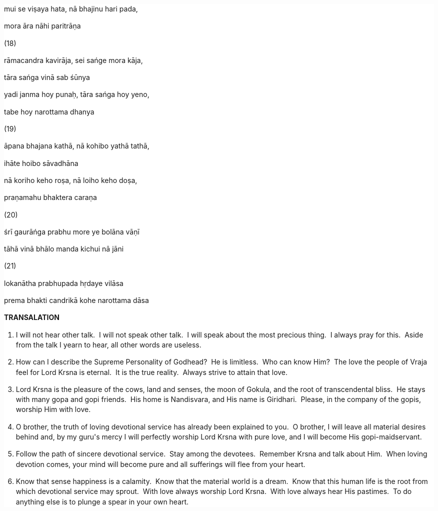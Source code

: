 mui se viṣaya hata, nā bhajinu hari pada,

mora āra nāhi paritrāṇa

(18)

rāmacandra kavirāja, sei sańge mora kāja,

tāra sańga vinā sab śūnya

yadi janma hoy punaḥ, tāra sańga hoy yeno,

tabe hoy narottama dhanya

(19)

āpana bhajana kathā, nā kohibo yathā tathā,

ihāte hoibo sāvadhāna

nā koriho keho roṣa, nā loiho keho doṣa,

praṇamahu bhaktera caraṇa

(20)

śrī gaurāńga prabhu more ye bolāna vāṇī

tāhā vinā bhālo manda kichui nā jāni

(21)

lokanātha prabhupada hṛdaye vilāsa

prema bhakti candrikā kohe narottama dāsa

**TRANSALATION**

1) I will not hear other talk.  I will not speak other talk.  I will speak about the most precious thing.  I always pray for this.  Aside from the talk I yearn to hear, all other words are useless.

2) How can I describe the Supreme Personality of Godhead?  He is limitless.  Who can know Him?  The love the people of Vraja feel for Lord Krsna is eternal.  It is the true reality.  Always strive to attain that love.

3) Lord Krsna is the pleasure of the cows, land and senses, the moon of Gokula, and the root of transcendental bliss.  He stays with many gopa and gopi friends.  His home is Nandisvara, and His name is Giridhari.  Please, in the company of the gopis, worship Him with love.

4) O brother, the truth of loving devotional service has already been explained to you.  O brother, I will leave all material desires behind and, by my guru's mercy I will perfectly worship Lord Krsna with pure love, and I will become His gopi-maidservant.

5) Follow the path of sincere devotional service.  Stay among the devotees.  Remember Krsna and talk about Him.  When loving devotion comes, your mind will become pure and all sufferings will flee from your heart.

6) Know that sense happiness is a calamity.  Know that the material world is a dream.  Know that this human life is the root from which devotional service may sprout.  With love always worship Lord Krsna.  With love always hear His pastimes.  To do anything else is to plunge a spear in your own heart.
